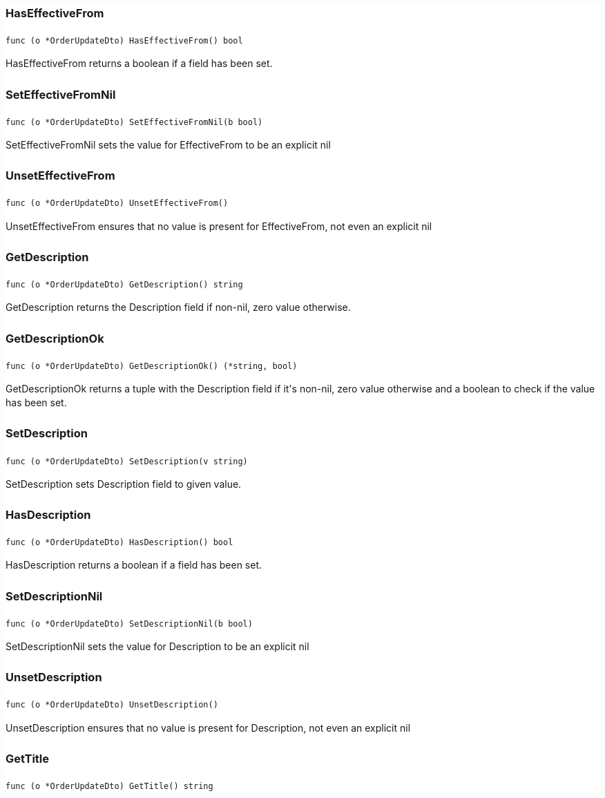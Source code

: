 ### HasEffectiveFrom

`func (o *OrderUpdateDto) HasEffectiveFrom() bool`

HasEffectiveFrom returns a boolean if a field has been set.

### SetEffectiveFromNil

`func (o *OrderUpdateDto) SetEffectiveFromNil(b bool)`

 SetEffectiveFromNil sets the value for EffectiveFrom to be an explicit nil

### UnsetEffectiveFrom
`func (o *OrderUpdateDto) UnsetEffectiveFrom()`

UnsetEffectiveFrom ensures that no value is present for EffectiveFrom, not even an explicit nil
### GetDescription

`func (o *OrderUpdateDto) GetDescription() string`

GetDescription returns the Description field if non-nil, zero value otherwise.

### GetDescriptionOk

`func (o *OrderUpdateDto) GetDescriptionOk() (*string, bool)`

GetDescriptionOk returns a tuple with the Description field if it's non-nil, zero value otherwise
and a boolean to check if the value has been set.

### SetDescription

`func (o *OrderUpdateDto) SetDescription(v string)`

SetDescription sets Description field to given value.

### HasDescription

`func (o *OrderUpdateDto) HasDescription() bool`

HasDescription returns a boolean if a field has been set.

### SetDescriptionNil

`func (o *OrderUpdateDto) SetDescriptionNil(b bool)`

 SetDescriptionNil sets the value for Description to be an explicit nil

### UnsetDescription
`func (o *OrderUpdateDto) UnsetDescription()`

UnsetDescription ensures that no value is present for Description, not even an explicit nil
### GetTitle

`func (o *OrderUpdateDto) GetTitle() string`
